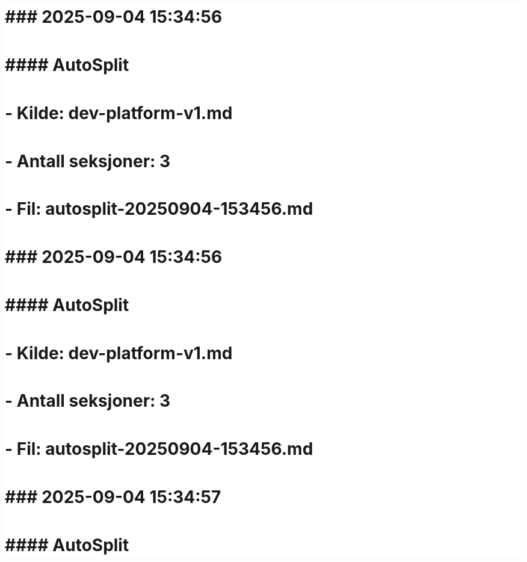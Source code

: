 #

# \### 2025-09-04 15:34:56

# \#### AutoSplit

# \- Kilde: dev-platform-v1.md

# \- Antall seksjoner: 3

# \- Fil: autosplit-20250904-153456.md

#

#

#

#

# \### 2025-09-04 15:34:56

# \#### AutoSplit

# \- Kilde: dev-platform-v1.md

# \- Antall seksjoner: 3

# \- Fil: autosplit-20250904-153456.md

#

#

#

#

# \### 2025-09-04 15:34:57

# \#### AutoSplit

